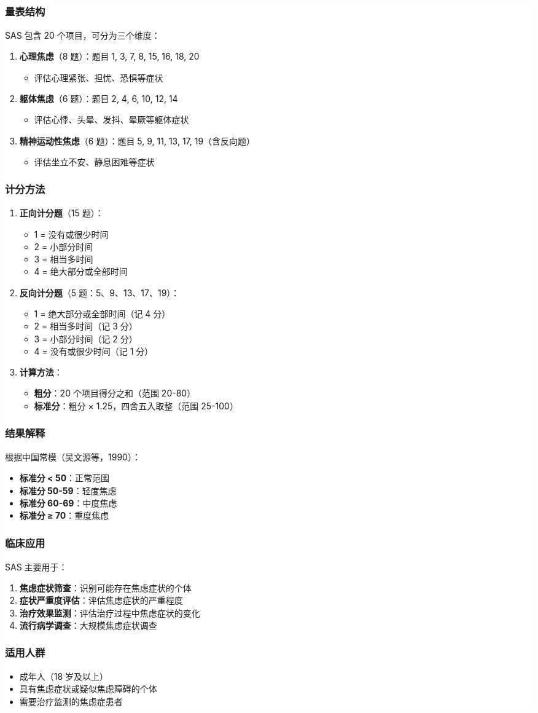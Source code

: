 ### 量表结构

SAS 包含 20 个项目，可分为三个维度：

1. **心理焦虑**（8 题）：题目 1, 3, 7, 8, 15, 16, 18, 20
   - 评估心理紧张、担忧、恐惧等症状

2. **躯体焦虑**（6 题）：题目 2, 4, 6, 10, 12, 14
   - 评估心悸、头晕、发抖、晕厥等躯体症状

3. **精神运动性焦虑**（6 题）：题目 5, 9, 11, 13, 17, 19（含反向题）
   - 评估坐立不安、静息困难等症状

### 计分方法

1. **正向计分题**（15 题）：
   - 1 = 没有或很少时间
   - 2 = 小部分时间
   - 3 = 相当多时间
   - 4 = 绝大部分或全部时间

2. **反向计分题**（5 题：5、9、13、17、19）：
   - 1 = 绝大部分或全部时间（记 4 分）
   - 2 = 相当多时间（记 3 分）
   - 3 = 小部分时间（记 2 分）
   - 4 = 没有或很少时间（记 1 分）

3. **计算方法**：
   - **粗分**：20 个项目得分之和（范围 20-80）
   - **标准分**：粗分 × 1.25，四舍五入取整（范围 25-100）

### 结果解释

根据中国常模（吴文源等，1990）：

- **标准分 < 50**：正常范围
- **标准分 50-59**：轻度焦虑
- **标准分 60-69**：中度焦虑
- **标准分 ≥ 70**：重度焦虑

### 临床应用

SAS 主要用于：

1. **焦虑症状筛查**：识别可能存在焦虑症状的个体
2. **症状严重度评估**：评估焦虑症状的严重程度
3. **治疗效果监测**：评估治疗过程中焦虑症状的变化
4. **流行病学调查**：大规模焦虑症状调查

### 适用人群

- 成年人（18 岁及以上）
- 具有焦虑症状或疑似焦虑障碍的个体
- 需要治疗监测的焦虑症患者
